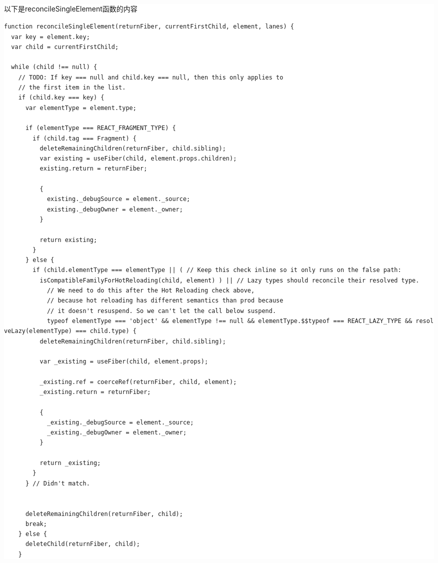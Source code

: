 以下是reconcileSingleElement函数的内容

    
    
    function reconcileSingleElement(returnFiber, currentFirstChild, element, lanes) {  
      var key = element.key;  
      var child = currentFirstChild;  
      
      while (child !== null) {  
        // TODO: If key === null and child.key === null, then this only applies to  
        // the first item in the list.  
        if (child.key === key) {  
          var elementType = element.type;  
      
          if (elementType === REACT_FRAGMENT_TYPE) {  
            if (child.tag === Fragment) {  
              deleteRemainingChildren(returnFiber, child.sibling);  
              var existing = useFiber(child, element.props.children);  
              existing.return = returnFiber;  
      
              {  
                existing._debugSource = element._source;  
                existing._debugOwner = element._owner;  
              }  
      
              return existing;  
            }  
          } else {  
            if (child.elementType === elementType || ( // Keep this check inline so it only runs on the false path:  
              isCompatibleFamilyForHotReloading(child, element) ) || // Lazy types should reconcile their resolved type.  
                // We need to do this after the Hot Reloading check above,  
                // because hot reloading has different semantics than prod because  
                // it doesn't resuspend. So we can't let the call below suspend.  
                typeof elementType === 'object' && elementType !== null && elementType.$$typeof === REACT_LAZY_TYPE && resolveLazy(elementType) === child.type) {  
              deleteRemainingChildren(returnFiber, child.sibling);  
      
              var _existing = useFiber(child, element.props);  
      
              _existing.ref = coerceRef(returnFiber, child, element);  
              _existing.return = returnFiber;  
      
              {  
                _existing._debugSource = element._source;  
                _existing._debugOwner = element._owner;  
              }  
      
              return _existing;  
            }  
          } // Didn't match.  
      
      
          deleteRemainingChildren(returnFiber, child);  
          break;  
        } else {  
          deleteChild(returnFiber, child);  
        }  
      